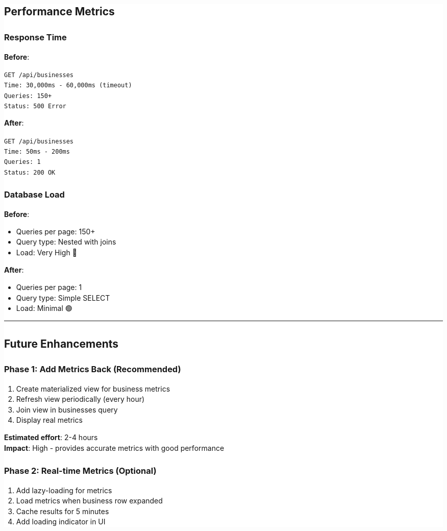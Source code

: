
## Performance Metrics

### Response Time

**Before**:
```
GET /api/businesses
Time: 30,000ms - 60,000ms (timeout)
Queries: 150+
Status: 500 Error
```

**After**:
```
GET /api/businesses
Time: 50ms - 200ms
Queries: 1
Status: 200 OK
```

### Database Load

**Before**:
- Queries per page: 150+
- Query type: Nested with joins
- Load: Very High 🔴

**After**:
- Queries per page: 1
- Query type: Simple SELECT
- Load: Minimal 🟢

---

## Future Enhancements

### Phase 1: Add Metrics Back (Recommended)

1. Create materialized view for business metrics
2. Refresh view periodically (every hour)
3. Join view in businesses query
4. Display real metrics

**Estimated effort**: 2-4 hours  
**Impact**: High - provides accurate metrics with good performance

### Phase 2: Real-time Metrics (Optional)

1. Add lazy-loading for metrics
2. Load metrics when business row expanded
3. Cache results for 5 minutes
4. Add loading indicator in UI

